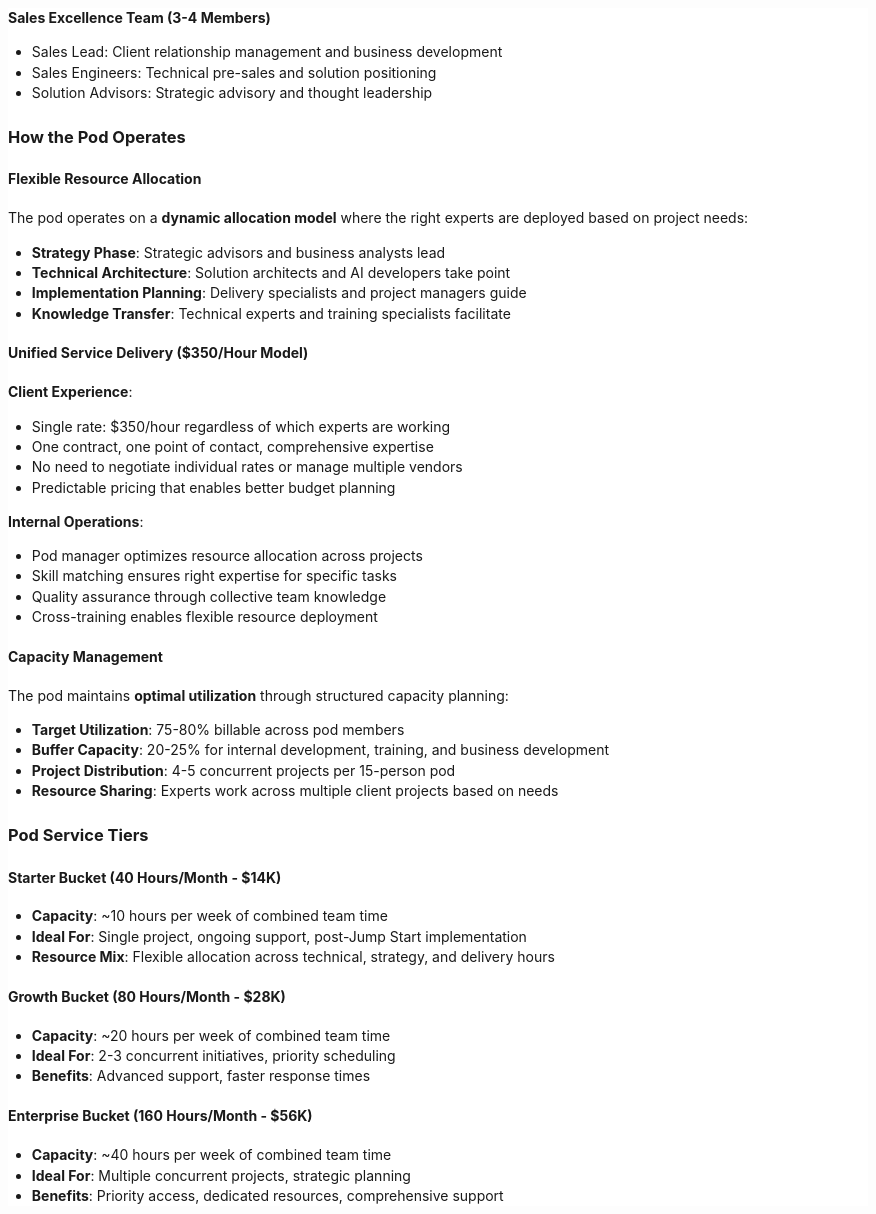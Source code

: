 **Sales Excellence Team (3-4 Members)**
- Sales Lead: Client relationship management and business development
- Sales Engineers: Technical pre-sales and solution positioning
- Solution Advisors: Strategic advisory and thought leadership

### How the Pod Operates

#### Flexible Resource Allocation
The pod operates on a **dynamic allocation model** where the right experts are deployed based on project needs:

- **Strategy Phase**: Strategic advisors and business analysts lead
- **Technical Architecture**: Solution architects and AI developers take point
- **Implementation Planning**: Delivery specialists and project managers guide
- **Knowledge Transfer**: Technical experts and training specialists facilitate

#### Unified Service Delivery ($350/Hour Model)
**Client Experience**:
- Single rate: $350/hour regardless of which experts are working
- One contract, one point of contact, comprehensive expertise
- No need to negotiate individual rates or manage multiple vendors
- Predictable pricing that enables better budget planning

**Internal Operations**:
- Pod manager optimizes resource allocation across projects
- Skill matching ensures right expertise for specific tasks
- Quality assurance through collective team knowledge
- Cross-training enables flexible resource deployment

#### Capacity Management
The pod maintains **optimal utilization** through structured capacity planning:
- **Target Utilization**: 75-80% billable across pod members
- **Buffer Capacity**: 20-25% for internal development, training, and business development
- **Project Distribution**: 4-5 concurrent projects per 15-person pod
- **Resource Sharing**: Experts work across multiple client projects based on needs

### Pod Service Tiers

#### Starter Bucket (40 Hours/Month - $14K)
- **Capacity**: ~10 hours per week of combined team time
- **Ideal For**: Single project, ongoing support, post-Jump Start implementation
- **Resource Mix**: Flexible allocation across technical, strategy, and delivery hours

#### Growth Bucket (80 Hours/Month - $28K)
- **Capacity**: ~20 hours per week of combined team time
- **Ideal For**: 2-3 concurrent initiatives, priority scheduling
- **Benefits**: Advanced support, faster response times

#### Enterprise Bucket (160 Hours/Month - $56K)
- **Capacity**: ~40 hours per week of combined team time
- **Ideal For**: Multiple concurrent projects, strategic planning
- **Benefits**: Priority access, dedicated resources, comprehensive support
